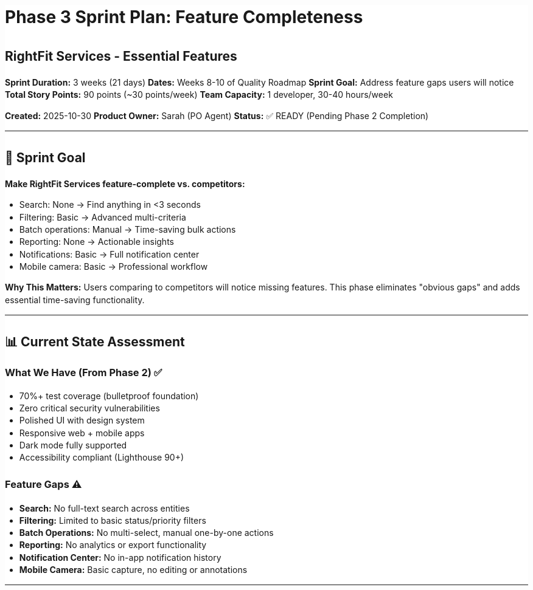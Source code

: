 # Phase 3 Sprint Plan: Feature Completeness
## RightFit Services - Essential Features

**Sprint Duration:** 3 weeks (21 days)
**Dates:** Weeks 8-10 of Quality Roadmap
**Sprint Goal:** Address feature gaps users will notice
**Total Story Points:** 90 points (~30 points/week)
**Team Capacity:** 1 developer, 30-40 hours/week

**Created:** 2025-10-30
**Product Owner:** Sarah (PO Agent)
**Status:** ✅ READY (Pending Phase 2 Completion)

---

## 🎯 Sprint Goal

**Make RightFit Services feature-complete vs. competitors:**
- Search: None → Find anything in <3 seconds
- Filtering: Basic → Advanced multi-criteria
- Batch operations: Manual → Time-saving bulk actions
- Reporting: None → Actionable insights
- Notifications: Basic → Full notification center
- Mobile camera: Basic → Professional workflow

**Why This Matters:**
Users comparing to competitors will notice missing features. This phase eliminates "obvious gaps" and adds essential time-saving functionality.

---

## 📊 Current State Assessment

### What We Have (From Phase 2) ✅
- 70%+ test coverage (bulletproof foundation)
- Zero critical security vulnerabilities
- Polished UI with design system
- Responsive web + mobile apps
- Dark mode fully supported
- Accessibility compliant (Lighthouse 90+)

### Feature Gaps ⚠️
- **Search:** No full-text search across entities
- **Filtering:** Limited to basic status/priority filters
- **Batch Operations:** No multi-select, manual one-by-one actions
- **Reporting:** No analytics or export functionality
- **Notification Center:** No in-app notification history
- **Mobile Camera:** Basic capture, no editing or annotations

---
